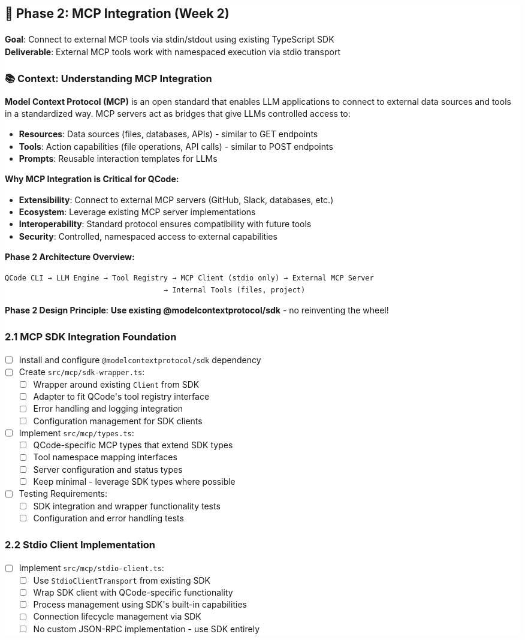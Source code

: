 
## 🔗 Phase 2: MCP Integration (Week 2)

**Goal**: Connect to external MCP tools via stdin/stdout using existing TypeScript SDK  
**Deliverable**: External MCP tools work with namespaced execution via stdio transport

### 📚 **Context: Understanding MCP Integration**

**Model Context Protocol (MCP)** is an open standard that enables LLM applications to connect to external data sources and tools in a standardized way. MCP servers act as bridges that give LLMs controlled access to:

- **Resources**: Data sources (files, databases, APIs) - similar to GET endpoints
- **Tools**: Action capabilities (file operations, API calls) - similar to POST endpoints
- **Prompts**: Reusable interaction templates for LLMs

**Why MCP Integration is Critical for QCode:**

- **Extensibility**: Connect to external MCP servers (GitHub, Slack, databases, etc.)
- **Ecosystem**: Leverage existing MCP server implementations
- **Interoperability**: Standard protocol ensures compatibility with future tools
- **Security**: Controlled, namespaced access to external capabilities

**Phase 2 Architecture Overview:**

```
QCode CLI → LLM Engine → Tool Registry → MCP Client (stdio only) → External MCP Server
                                     → Internal Tools (files, project)
```

**Phase 2 Design Principle**: **Use existing @modelcontextprotocol/sdk** - no reinventing the wheel!

### 2.1 MCP SDK Integration Foundation

- [ ] Install and configure `@modelcontextprotocol/sdk` dependency
- [ ] Create `src/mcp/sdk-wrapper.ts`:
  - [ ] Wrapper around existing `Client` from SDK
  - [ ] Adapter to fit QCode's tool registry interface
  - [ ] Error handling and logging integration
  - [ ] Configuration management for SDK clients
- [ ] Implement `src/mcp/types.ts`:
  - [ ] QCode-specific MCP types that extend SDK types
  - [ ] Tool namespace mapping interfaces
  - [ ] Server configuration and status types
  - [ ] Keep minimal - leverage SDK types where possible
- [ ] Testing Requirements:
  - [ ] SDK integration and wrapper functionality tests
  - [ ] Configuration and error handling tests

### 2.2 Stdio Client Implementation

- [ ] Implement `src/mcp/stdio-client.ts`:
  - [ ] Use `StdioClientTransport` from existing SDK
  - [ ] Wrap SDK client with QCode-specific functionality
  - [ ] Process management using SDK's built-in capabilities
  - [ ] Connection lifecycle management via SDK
  - [ ] No custom JSON-RPC implementation - use SDK entirely
